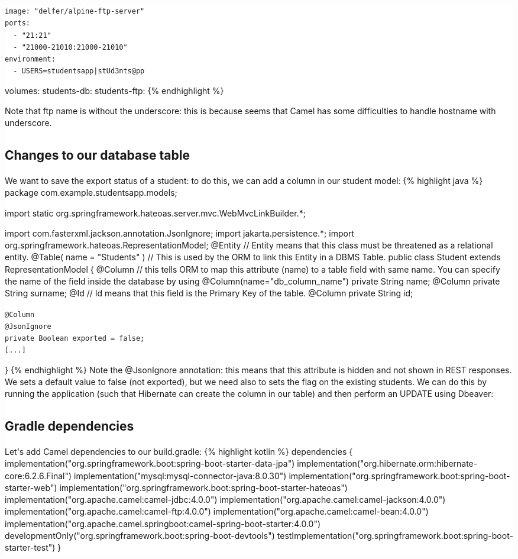     image: "delfer/alpine-ftp-server"
    ports:
      - "21:21"
      - "21000-21010:21000-21010"
    environment:
      - USERS=studentsapp|stUd3nts@pp
volumes:
  students-db:
  students-ftp:
{% endhighlight %}

Note that ftp name is without the underscore: this is because seems that Camel has some difficulties to handle hostname with underscore.
## Changes to our database table
We want to save the export status of a student: to do this, we can add a column in our student model:
{% highlight java %}
package com.example.studentsapp.models;

import static org.springframework.hateoas.server.mvc.WebMvcLinkBuilder.*;

import com.fasterxml.jackson.annotation.JsonIgnore;
import jakarta.persistence.*;
import org.springframework.hateoas.RepresentationModel;
@Entity // Entity means that this class must be threatened as a relational entity.
@Table( name = "Students" ) // This is used by the ORM to link this Entity in a DBMS Table.
public class Student extends RepresentationModel<Student> {
    @Column // this tells ORM to map this attribute (name) to a table field with same name. You can specify the name of the field inside the database by using @Column(name="db_column_name")
    private String name;
    @Column
    private String surname;
    @Id // Id means that this field is the Primary Key of the table.
    @Column
    private String id;

    @Column
    @JsonIgnore
    private Boolean exported = false;
    [...]
}
{% endhighlight %}
Note the @JsonIgnore annotation: this means that this attribute is hidden and not shown in REST responses. We sets a default value to false (not exported), but we need also to sets the flag on the existing students. We can do this by running the application (such that Hibernate can create the column in our table) and then perform an UPDATE using Dbeaver:

## Gradle dependencies
Let's add Camel dependencies to our build.gradle:
{% highlight kotlin %}
dependencies {
    implementation("org.springframework.boot:spring-boot-starter-data-jpa")
    implementation("org.hibernate.orm:hibernate-core:6.2.6.Final")
    implementation("mysql:mysql-connector-java:8.0.30")
    implementation("org.springframework.boot:spring-boot-starter-web")
    implementation("org.springframework.boot:spring-boot-starter-hateoas")
    implementation("org.apache.camel:camel-jdbc:4.0.0")
    implementation("org.apache.camel:camel-jackson:4.0.0")
    implementation("org.apache.camel:camel-ftp:4.0.0")
    implementation("org.apache.camel:camel-bean:4.0.0")
    implementation("org.apache.camel.springboot:camel-spring-boot-starter:4.0.0")
    developmentOnly("org.springframework.boot:spring-boot-devtools")
    testImplementation("org.springframework.boot:spring-boot-starter-test")
}